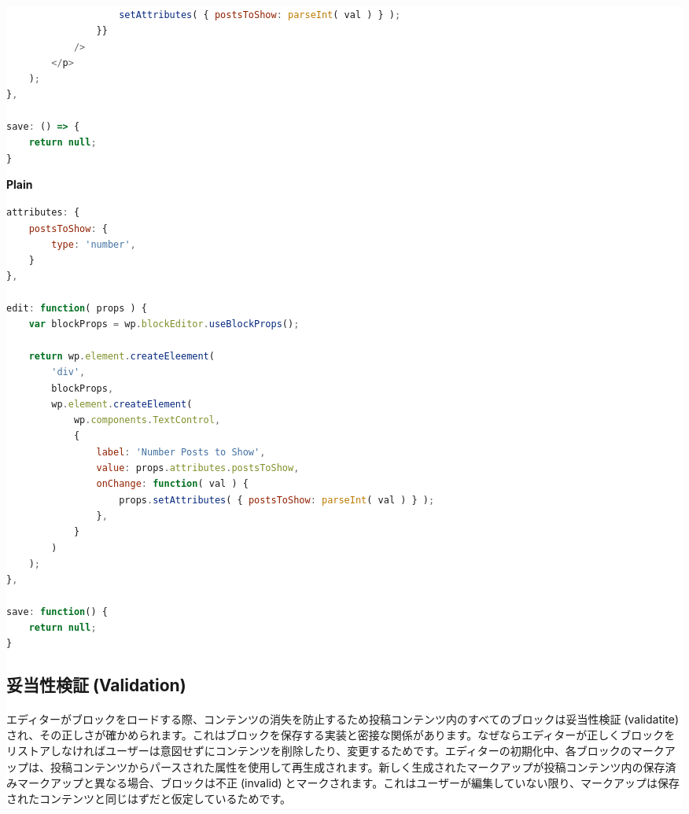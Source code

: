 ```jsx
					setAttributes( { postsToShow: parseInt( val ) } );
				}}
			/>
		</p>
	);
},

save: () => {
	return null;
}
```

**Plain**

```js
attributes: {
	postsToShow: {
		type: 'number',
	}
},

edit: function( props ) {
	var blockProps = wp.blockEditor.useBlockProps();

	return wp.element.createEleement(
		'div',
		blockProps,
		wp.element.createElement(
			wp.components.TextControl,
			{
				label: 'Number Posts to Show',
				value: props.attributes.postsToShow,
				onChange: function( val ) {
					props.setAttributes( { postsToShow: parseInt( val ) } );
				},
			}
		)
	);
},

save: function() {
	return null;
}
```


## 妥当性検証 (Validation)


エディターがブロックをロードする際、コンテンツの消失を防止するため投稿コンテンツ内のすべてのブロックは妥当性検証 (validatite) され、その正しさが確かめられます。これはブロックを保存する実装と密接な関係があります。なぜならエディターが正しくブロックをリストアしなければユーザーは意図せずにコンテンツを削除したり、変更するためです。エディターの初期化中、各ブロックのマークアップは、投稿コンテンツからパースされた属性を使用して再生成されます。新しく生成されたマークアップが投稿コンテンツ内の保存済みマークアップと異なる場合、ブロックは不正 (invalid) とマークされます。これはユーザーが編集していない限り、マークアップは保存されたコンテンツと同じはずだと仮定しているためです。
